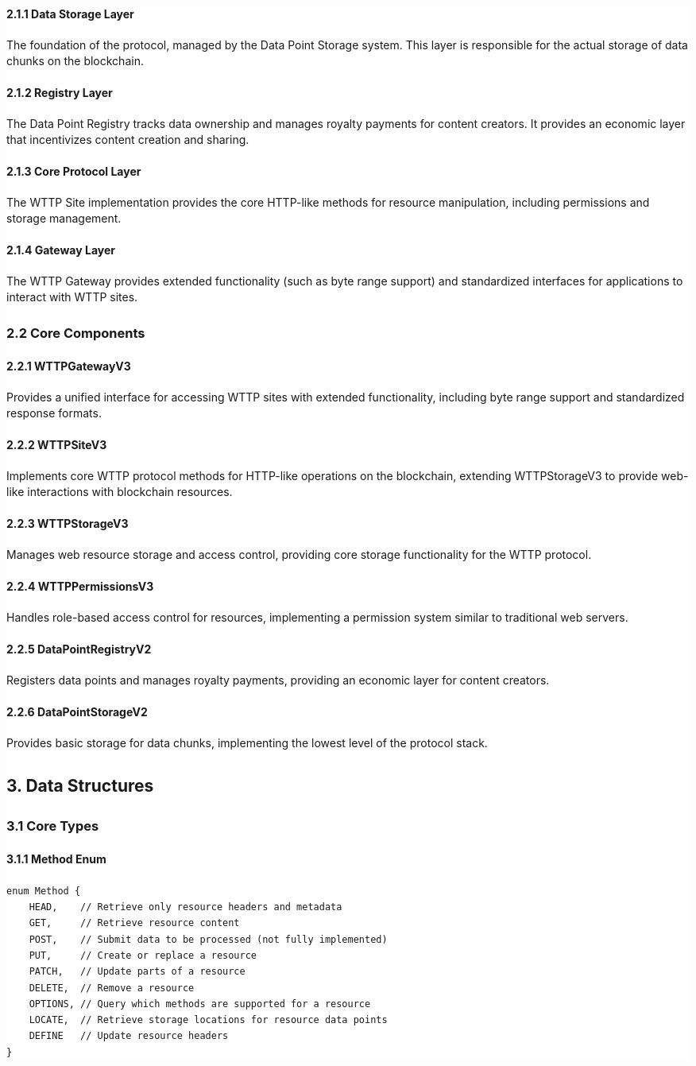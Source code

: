 #### 2.1.1 Data Storage Layer
The foundation of the protocol, managed by the Data Point Storage system. This layer is responsible for the actual storage of data chunks on the blockchain.

#### 2.1.2 Registry Layer
The Data Point Registry tracks data ownership and manages royalty payments for content creators. It provides an economic layer that incentivizes content creation and sharing.

#### 2.1.3 Core Protocol Layer
The WTTP Site implementation provides the core HTTP-like methods for resource manipulation, including permissions and storage management.

#### 2.1.4 Gateway Layer
The WTTP Gateway provides extended functionality (such as byte range support) and standardized interfaces for applications to interact with WTTP sites.

### 2.2 Core Components

#### 2.2.1 WTTPGatewayV3
Provides a unified interface for accessing WTTP sites with extended functionality, including byte range support and standardized response formats.

#### 2.2.2 WTTPSiteV3
Implements core WTTP protocol methods for HTTP-like operations on the blockchain, extending WTTPStorageV3 to provide web-like interactions with blockchain resources.

#### 2.2.3 WTTPStorageV3
Manages web resource storage and access control, providing core storage functionality for the WTTP protocol.

#### 2.2.4 WTTPPermissionsV3
Handles role-based access control for resources, implementing a permission system similar to traditional web servers.

#### 2.2.5 DataPointRegistryV2
Registers data points and manages royalty payments, providing an economic layer for content creators.

#### 2.2.6 DataPointStorageV2
Provides basic storage for data chunks, implementing the lowest level of the protocol stack.

## 3. Data Structures

### 3.1 Core Types

#### 3.1.1 Method Enum
```solidity
enum Method {
    HEAD,    // Retrieve only resource headers and metadata
    GET,     // Retrieve resource content
    POST,    // Submit data to be processed (not fully implemented)
    PUT,     // Create or replace a resource
    PATCH,   // Update parts of a resource
    DELETE,  // Remove a resource
    OPTIONS, // Query which methods are supported for a resource
    LOCATE,  // Retrieve storage locations for resource data points
    DEFINE   // Update resource headers
}
```
